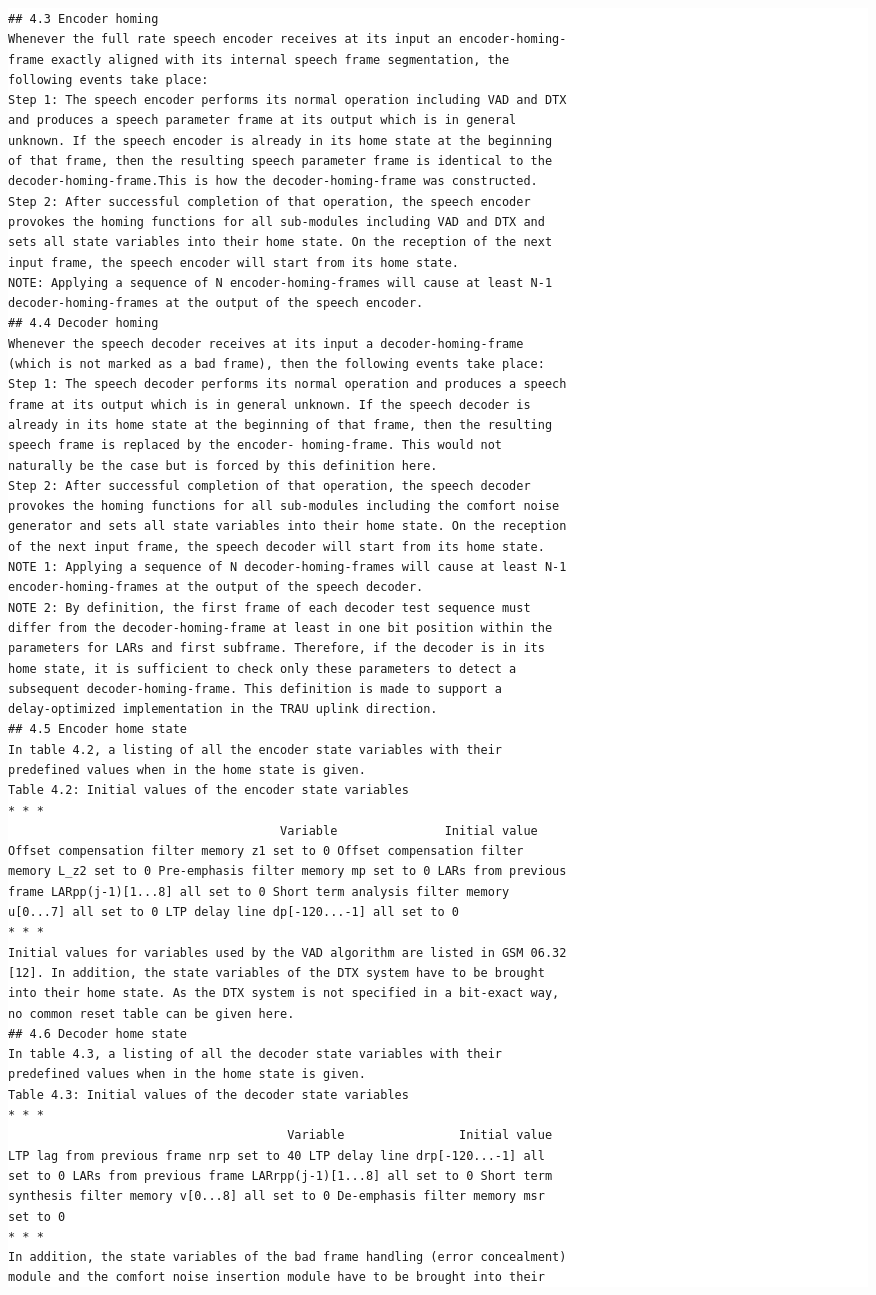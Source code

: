 ```{=html}
## 4.3 Encoder homing
Whenever the full rate speech encoder receives at its input an encoder-homing-
frame exactly aligned with its internal speech frame segmentation, the
following events take place:
Step 1: The speech encoder performs its normal operation including VAD and DTX
and produces a speech parameter frame at its output which is in general
unknown. If the speech encoder is already in its home state at the beginning
of that frame, then the resulting speech parameter frame is identical to the
decoder-homing-frame.This is how the decoder-homing-frame was constructed.
Step 2: After successful completion of that operation, the speech encoder
provokes the homing functions for all sub‑modules including VAD and DTX and
sets all state variables into their home state. On the reception of the next
input frame, the speech encoder will start from its home state.
NOTE: Applying a sequence of N encoder-homing-frames will cause at least N‑1
decoder-homing-frames at the output of the speech encoder.
## 4.4 Decoder homing
Whenever the speech decoder receives at its input a decoder-homing-frame
(which is not marked as a bad frame), then the following events take place:
Step 1: The speech decoder performs its normal operation and produces a speech
frame at its output which is in general unknown. If the speech decoder is
already in its home state at the beginning of that frame, then the resulting
speech frame is replaced by the encoder- homing-frame. This would not
naturally be the case but is forced by this definition here.
Step 2: After successful completion of that operation, the speech decoder
provokes the homing functions for all sub‑modules including the comfort noise
generator and sets all state variables into their home state. On the reception
of the next input frame, the speech decoder will start from its home state.
NOTE 1: Applying a sequence of N decoder-homing-frames will cause at least N‑1
encoder-homing-frames at the output of the speech decoder.
NOTE 2: By definition, the first frame of each decoder test sequence must
differ from the decoder-homing-frame at least in one bit position within the
parameters for LARs and first subframe. Therefore, if the decoder is in its
home state, it is sufficient to check only these parameters to detect a
subsequent decoder-homing-frame. This definition is made to support a
delay‑optimized implementation in the TRAU uplink direction.
## 4.5 Encoder home state
In table 4.2, a listing of all the encoder state variables with their
predefined values when in the home state is given.
Table 4.2: Initial values of the encoder state variables
* * *
                                      Variable               Initial value
Offset compensation filter memory z1 set to 0 Offset compensation filter
memory L_z2 set to 0 Pre-emphasis filter memory mp set to 0 LARs from previous
frame LARpp(j‑1)[1...8] all set to 0 Short term analysis filter memory
u[0...7] all set to 0 LTP delay line dp[‑120...‑1] all set to 0
* * *
Initial values for variables used by the VAD algorithm are listed in GSM 06.32
[12]. In addition, the state variables of the DTX system have to be brought
into their home state. As the DTX system is not specified in a bit-exact way,
no common reset table can be given here.
## 4.6 Decoder home state
In table 4.3, a listing of all the decoder state variables with their
predefined values when in the home state is given.
Table 4.3: Initial values of the decoder state variables
* * *
                                       Variable                Initial value
LTP lag from previous frame nrp set to 40 LTP delay line drp[‑120...‑1] all
set to 0 LARs from previous frame LARrpp(j‑1)[1...8] all set to 0 Short term
synthesis filter memory v[0...8] all set to 0 De-emphasis filter memory msr
set to 0
* * *
In addition, the state variables of the bad frame handling (error concealment)
module and the comfort noise insertion module have to be brought into their
```